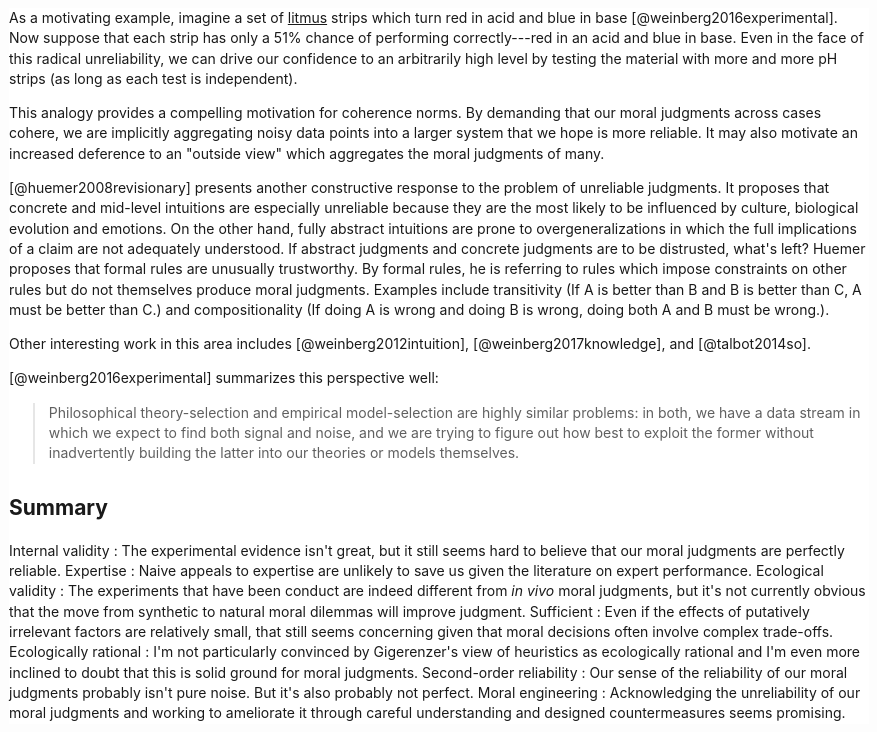 As a motivating example, imagine a set of [litmus](https://en.wikipedia.org/wiki/Litmus) strips which turn red in acid and blue in base [@weinberg2016experimental]. Now suppose that each strip has only a 51% chance of performing correctly---red in an acid and blue in base. Even in the face of this radical unreliability, we can drive our confidence to an arbitrarily high level by testing the material with more and more pH strips (as long as each test is independent).

This analogy provides a compelling motivation for coherence norms. By demanding that our moral judgments across cases cohere, we are implicitly aggregating noisy data points into a larger system that we hope is more reliable. It may also motivate an increased deference to an "outside view" which aggregates the moral judgments of many.

[@huemer2008revisionary] presents another constructive response to the problem of unreliable judgments. It proposes that concrete and mid-level intuitions are especially unreliable because they are the most likely to be influenced by culture, biological evolution and emotions. On the other hand, fully abstract intuitions are prone to overgeneralizations in which the full implications of a claim are not adequately understood. If abstract judgments and concrete judgments are to be distrusted, what's left? Huemer proposes that formal rules are unusually trustworthy. By formal rules, he is referring to rules which impose constraints on other rules but do not themselves produce moral judgments. Examples include transitivity (If A is better than B and B is better than C, A must be better than C.) and compositionality (If doing A is wrong and doing B is wrong, doing both A and B must be wrong.).

Other interesting work in this area includes [@weinberg2012intuition], [@weinberg2017knowledge], and [@talbot2014so].

[@weinberg2016experimental] summarizes this perspective well:

<blockquote>
Philosophical theory-selection and empirical model-selection are highly similar problems: in both, we have a data stream in which we expect to find both signal and noise, and we are trying to figure out how best to exploit the former without inadvertently building the latter into our theories or models themselves.
</blockquote>

## Summary

Internal validity
:    The experimental evidence isn't great, but it still seems hard to believe that our moral judgments are perfectly reliable.
Expertise
:    Naive appeals to expertise are unlikely to save us given the literature on expert performance.
Ecological validity
:    The experiments that have been conduct are indeed different from *in vivo* moral judgments, but it's not currently obvious that the move from synthetic to natural moral dilemmas will improve judgment.
Sufficient
:    Even if the effects of putatively irrelevant factors are relatively small, that still seems concerning given that moral decisions often involve complex trade-offs.
Ecologically rational
:    I'm not particularly convinced by Gigerenzer's view of heuristics as ecologically rational and I'm even more inclined to doubt that this is solid ground for moral judgments.
Second-order reliability
:    Our sense of the reliability of our moral judgments probably isn't pure noise. But it's also probably not perfect.
Moral engineering
:    Acknowledging the unreliability of our moral judgments and working to ameliorate it through careful understanding and designed countermeasures seems promising.


[^time]: The first, simplest sort of unreliability can be subsumed in this framework by considering the time of evaluation as a morally irrelevant factor.
[^brevity]: This was originally written in more innocent times before the post had sprawled to more than 12,000 words.
[^estimate]: The half is an estimate because 91 subjects were described as being evenly split between the conditions.
[^no-summary]: This heterogeneity is also why I don't compute a final, summary measure of the effect size.
[^disgust-clean]: There are some studies examining only disgust and some examining only cleanliness, but I've grouped the two here since these manipulations are conceptually related and many authors have examined both.
[^file-drawer]: The last three results are [file drawer](https://en.wikipedia.org/wiki/Publication_bias) results from [PsychFileDrawer](https://www.psychfiledrawer.org).
[^coding]: I assume the coding was just flipped somewhere between [@daubman2013] and [@daubman2014] since they have $t(58) = 1.84$ and $t(58) = -1.8$ but declare both to be successful replications.
[^info]: Unfortunately, they didn't report more detailed information.
[^ultimatum]: There are quite a few cross-cultural studies of things like the ultimatum game [@henrich2001search]. I excluded those because they are not purely moral---the ultimatum-giver is also trying to predict the behavior of the ultimatum-recipient.
[^caveat]: Yes, [not all results](https://replicationindex.com/2017/02/02/reconstruction-of-a-train-wreck-how-priming-research-went-of-the-rails/) in works like [Thinking Fast and Slow](https://en.wikipedia.org/wiki/Thinking,_Fast_and_Slow) have held up and some of the results are in areas prone to replication issues. It still seems unlikely that *all* such results will be swept away and we'll be left to conclude that humans were perfectly rational all along.
[^shift]: We can also phrase this as follows: Some of our moral intuitions are the result of model-free reinforcement learning [@crockett2013models]. In the absence of a model specifying action-outcome links, these moral intuitions are necessarily retrospective. Framed in this ML way, the concern is that our moral intuitions are not robust to distributional shift [@amodei2016concrete].
[^trash]: Aside: There is some amazing academic trash talk in chapter 2 of [@sinnott2008moral]. Just utter contempt dripping from every paragraph on both sides (Jerry Fodor versus Tooby and Cosmides). For example, "Those familiar with Fodor’s writing know that he usually resurrects his grandmother when he wants his intuition to do the work that a good computational theory should.".
[^blurry]: The separation between [culture](#culture) and [genes](#genes) is particularly unclear when looking at norms and moral judgment since both culture and genes are plausibly working to solve (at least some of) the same problems of social cooperation. One synthesis is to suppose that certain faculties eventually evolved to facilitate some culturally-originated norms.
[^categorical]: I will add one complaint that applies to pretty much all of the studies: they treat [categorical scale](https://en.wikipedia.org/wiki/Level_of_measurement#Nominal_level) data (e.g. responses on a [Likert scale](https://en.wikipedia.org/wiki/Likert_scale)) as [ratio scale](https://en.wikipedia.org/wiki/Level_of_measurement#Ratio_scale). But this sort of thing seems rampant so isn't a mark of exceptional unreliability in this corner of the literature.
[^second-order-expertise]: There's also the slightly subtler claim that expertise does not purify moral intuitions and judgments, but that it helps philosophers understand and accomodate their cognitive flaws [@alexander2016philosophical]. We'll not explicitly examine this claim any further here.
[^reflection]: There is even reason to believe that reflection is sometimes harmful [@kornblith2010reflective] [@weinberg2014intuitions].
[^moral-philosophers]: There's also the interesting but somewhat less relevant work of Schwitzgebel and Rust [@schwitzgebel2016behavior] in which they repeatedly find that ethicists do not behave more morally (according to their metrics) than non-ethicists.
[^heuristics]: Gigerenzer explains this surprising result by appealing to the [bias-variance tradeoff](https://en.wikipedia.org/wiki/Bias%E2%80%93variance_tradeoff)---complicated strategies over-fit to the data they happen to see and fail to generalize. Another explanation is that heuristics represent an infinitely strong prior and that the "ideal" procedures Gigerenzer tested against represent an uninformative prior [@parpart2018heuristics].